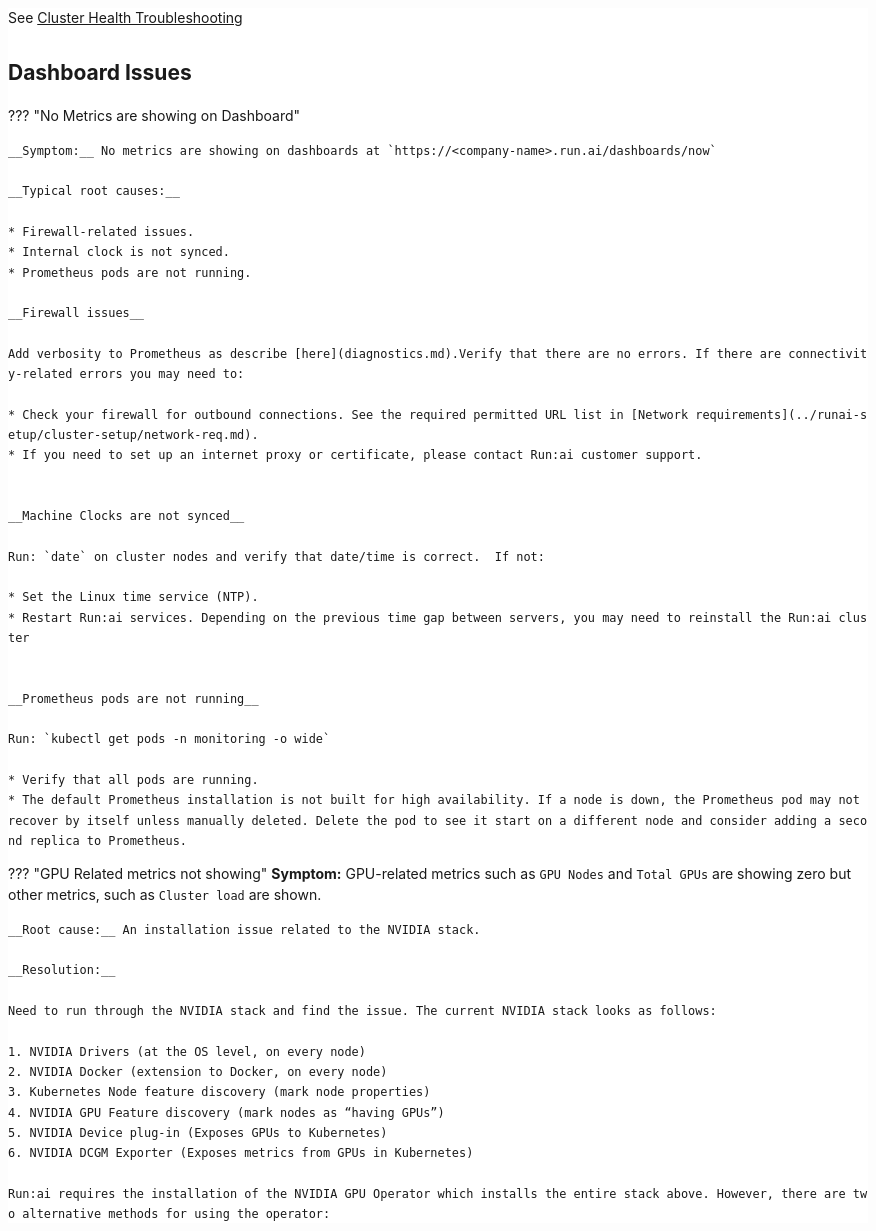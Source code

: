 See [Cluster Health Troubleshooting](..//config/clusters.md#troubleshooting-scenarios)

## Dashboard Issues

??? "No Metrics are showing on Dashboard"

    __Symptom:__ No metrics are showing on dashboards at `https://<company-name>.run.ai/dashboards/now`

    __Typical root causes:__

    * Firewall-related issues.
    * Internal clock is not synced.
    * Prometheus pods are not running.

    __Firewall issues__

    Add verbosity to Prometheus as describe [here](diagnostics.md).Verify that there are no errors. If there are connectivity-related errors you may need to:

    * Check your firewall for outbound connections. See the required permitted URL list in [Network requirements](../runai-setup/cluster-setup/network-req.md).
    * If you need to set up an internet proxy or certificate, please contact Run:ai customer support. 


    __Machine Clocks are not synced__

    Run: `date` on cluster nodes and verify that date/time is correct.  If not:

    * Set the Linux time service (NTP).
    * Restart Run:ai services. Depending on the previous time gap between servers, you may need to reinstall the Run:ai cluster


    __Prometheus pods are not running__

    Run: `kubectl get pods -n monitoring -o wide`

    * Verify that all pods are running.
    * The default Prometheus installation is not built for high availability. If a node is down, the Prometheus pod may not recover by itself unless manually deleted. Delete the pod to see it start on a different node and consider adding a second replica to Prometheus.

??? "GPU Related metrics not showing"
    __Symptom:__ GPU-related metrics such as `GPU Nodes` and `Total GPUs` are showing zero but other metrics, such as `Cluster load` are shown.

    __Root cause:__ An installation issue related to the NVIDIA stack.

    __Resolution:__ 

    Need to run through the NVIDIA stack and find the issue. The current NVIDIA stack looks as follows:

    1. NVIDIA Drivers (at the OS level, on every node)
    2. NVIDIA Docker (extension to Docker, on every node)
    3. Kubernetes Node feature discovery (mark node properties)
    4. NVIDIA GPU Feature discovery (mark nodes as “having GPUs”)
    5. NVIDIA Device plug-in (Exposes GPUs to Kubernetes)
    6. NVIDIA DCGM Exporter (Exposes metrics from GPUs in Kubernetes)

    Run:ai requires the installation of the NVIDIA GPU Operator which installs the entire stack above. However, there are two alternative methods for using the operator:

